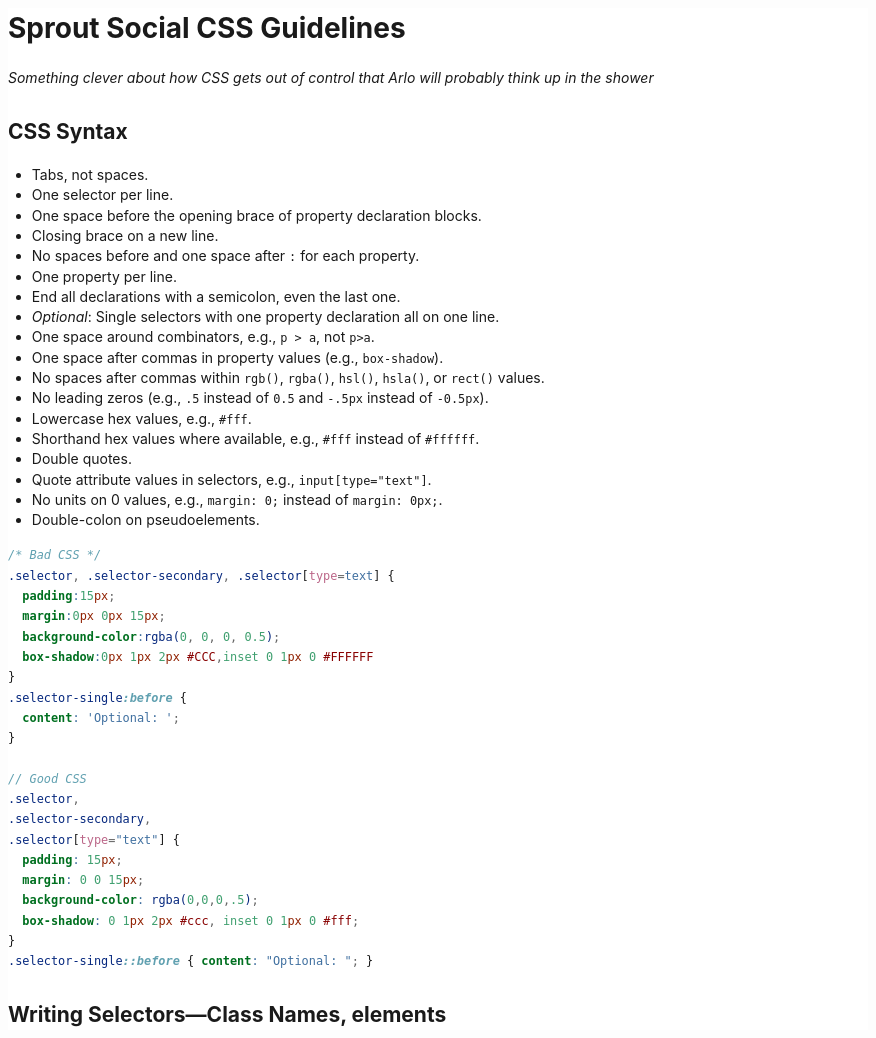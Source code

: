 
# Sprout Social CSS Guidelines

*Something clever about how CSS gets out of control that Arlo will probably think up in the shower*

## CSS Syntax

* Tabs, not spaces.
* One selector per line.
* One space before the opening brace of property declaration blocks.
* Closing brace on a new line.
* No spaces before and one space after `:` for each property.
* One property per line.
* End all declarations with a semicolon, even the last one.
* *Optional*: Single selectors with one property declaration all on one line.
* One space around combinators, e.g., `p > a`, not `p>a`.
* One space after commas in property values (e.g., `box-shadow`).
* No spaces after commas within `rgb()`, `rgba()`, `hsl()`, `hsla()`, or `rect()` values.
* No leading zeros (e.g., `.5` instead of `0.5` and `-.5px` instead of `-0.5px`).
* Lowercase hex values, e.g., `#fff`.
* Shorthand hex values where available, e.g., `#fff` instead of `#ffffff`.
* Double quotes.
* Quote attribute values in selectors, e.g., `input[type="text"]`.
* No units on 0 values, e.g., `margin: 0;` instead of `margin: 0px;`.
* Double-colon on pseudoelements.

``` scss
/* Bad CSS */
.selector, .selector-secondary, .selector[type=text] {
  padding:15px;
  margin:0px 0px 15px;
  background-color:rgba(0, 0, 0, 0.5);
  box-shadow:0px 1px 2px #CCC,inset 0 1px 0 #FFFFFF
}
.selector-single:before {
  content: 'Optional: ';
}

// Good CSS
.selector,
.selector-secondary,
.selector[type="text"] {
  padding: 15px;
  margin: 0 0 15px;
  background-color: rgba(0,0,0,.5);
  box-shadow: 0 1px 2px #ccc, inset 0 1px 0 #fff;
}
.selector-single::before { content: "Optional: "; }
```

## Writing Selectors—Class Names, elements
